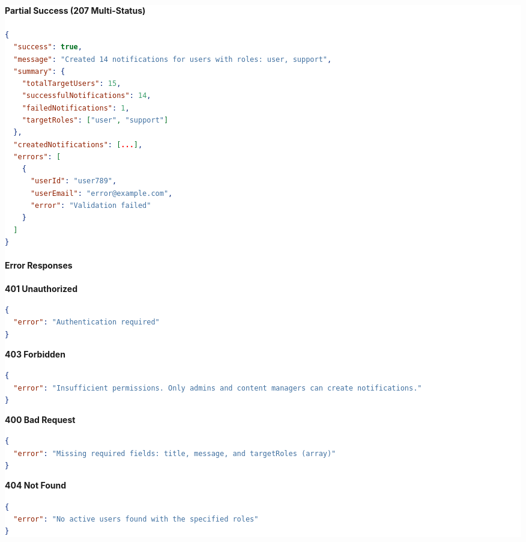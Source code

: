 #### Partial Success (207 Multi-Status)

```json
{
  "success": true,
  "message": "Created 14 notifications for users with roles: user, support",
  "summary": {
    "totalTargetUsers": 15,
    "successfulNotifications": 14,
    "failedNotifications": 1,
    "targetRoles": ["user", "support"]
  },
  "createdNotifications": [...],
  "errors": [
    {
      "userId": "user789",
      "userEmail": "error@example.com",
      "error": "Validation failed"
    }
  ]
}
```

#### Error Responses

**401 Unauthorized**

```json
{
  "error": "Authentication required"
}
```

**403 Forbidden**

```json
{
  "error": "Insufficient permissions. Only admins and content managers can create notifications."
}
```

**400 Bad Request**

```json
{
  "error": "Missing required fields: title, message, and targetRoles (array)"
}
```

**404 Not Found**

```json
{
  "error": "No active users found with the specified roles"
}
```
